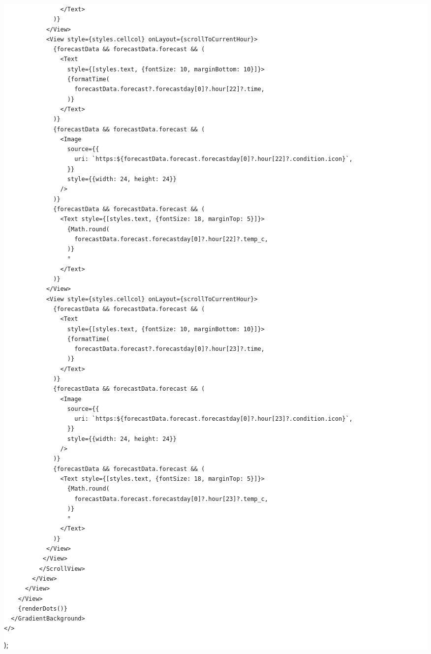                     </Text>
                  )}
                </View>
                <View style={styles.cellcol} onLayout={scrollToCurrentHour}>
                  {forecastData && forecastData.forecast && (
                    <Text
                      style={[styles.text, {fontSize: 10, marginBottom: 10}]}>
                      {formatTime(
                        forecastData.forecast?.forecastday[0]?.hour[22]?.time,
                      )}
                    </Text>
                  )}
                  {forecastData && forecastData.forecast && (
                    <Image
                      source={{
                        uri: `https:${forecastData.forecast.forecastday[0]?.hour[22]?.condition.icon}`,
                      }}
                      style={{width: 24, height: 24}}
                    />
                  )}
                  {forecastData && forecastData.forecast && (
                    <Text style={[styles.text, {fontSize: 18, marginTop: 5}]}>
                      {Math.round(
                        forecastData.forecast.forecastday[0]?.hour[22]?.temp_c,
                      )}
                      °
                    </Text>
                  )}
                </View>
                <View style={styles.cellcol} onLayout={scrollToCurrentHour}>
                  {forecastData && forecastData.forecast && (
                    <Text
                      style={[styles.text, {fontSize: 10, marginBottom: 10}]}>
                      {formatTime(
                        forecastData.forecast?.forecastday[0]?.hour[23]?.time,
                      )}
                    </Text>
                  )}
                  {forecastData && forecastData.forecast && (
                    <Image
                      source={{
                        uri: `https:${forecastData.forecast.forecastday[0]?.hour[23]?.condition.icon}`,
                      }}
                      style={{width: 24, height: 24}}
                    />
                  )}
                  {forecastData && forecastData.forecast && (
                    <Text style={[styles.text, {fontSize: 18, marginTop: 5}]}>
                      {Math.round(
                        forecastData.forecast.forecastday[0]?.hour[23]?.temp_c,
                      )}
                      °
                    </Text>
                  )}
                </View>
               </View>
              </ScrollView>
            </View>
          </View>
        </View>
        {renderDots()}
      </GradientBackground>
    </>
  );